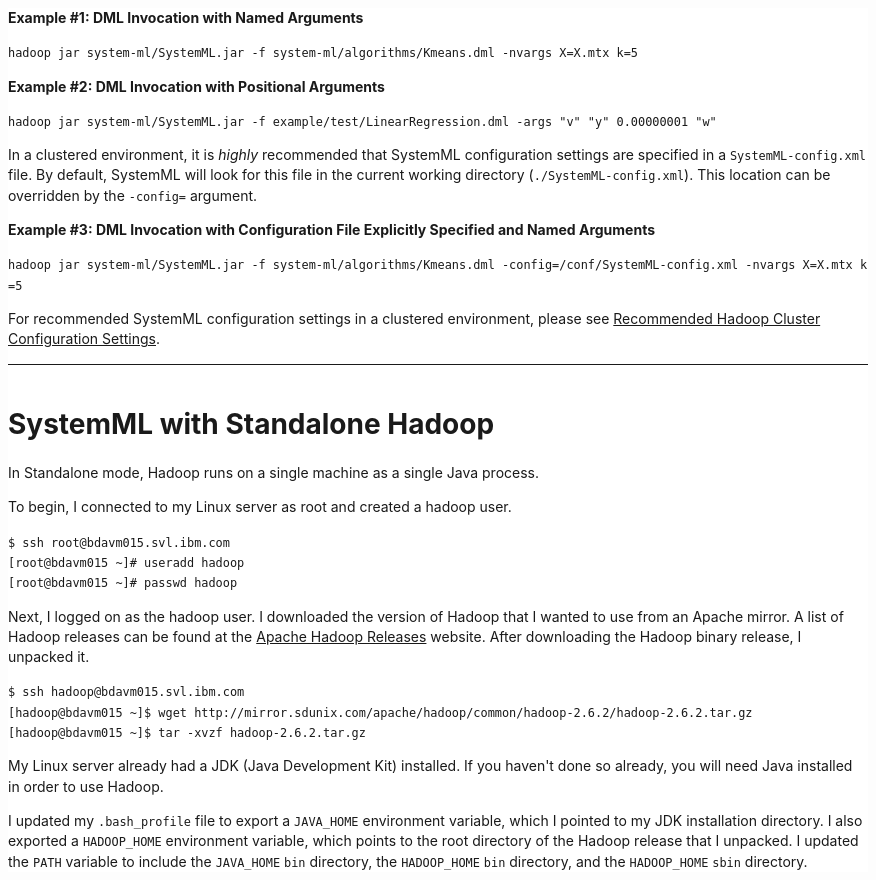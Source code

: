 
**Example #1: DML Invocation with Named Arguments**

    hadoop jar system-ml/SystemML.jar -f system-ml/algorithms/Kmeans.dml -nvargs X=X.mtx k=5


**Example #2: DML Invocation with Positional Arguments**

	hadoop jar system-ml/SystemML.jar -f example/test/LinearRegression.dml -args "v" "y" 0.00000001 "w"

In a clustered environment, it is *highly* recommended that SystemML configuration settings are specified
in a `SystemML-config.xml` file. By default, SystemML will look for this file in the current working
directory (`./SystemML-config.xml`). This location can be overridden by the `-config=` argument.

**Example #3: DML Invocation with Configuration File Explicitly Specified and Named Arguments**

	hadoop jar system-ml/SystemML.jar -f system-ml/algorithms/Kmeans.dml -config=/conf/SystemML-config.xml -nvargs X=X.mtx k=5

For recommended SystemML configuration settings in a clustered environment, please see
[Recommended Hadoop Cluster Configuration Settings](hadoop-batch-mode.html#recommended-hadoop-cluster-configuration-settings).


* * *

# SystemML with Standalone Hadoop

In Standalone mode, Hadoop runs on a single machine as a single Java process.

To begin, I connected to my Linux server as root and created a hadoop user.

	$ ssh root@bdavm015.svl.ibm.com
	[root@bdavm015 ~]# useradd hadoop
	[root@bdavm015 ~]# passwd hadoop

Next, I logged on as the hadoop user. I downloaded the version of Hadoop that I wanted to use from an Apache mirror.
A list of Hadoop releases can be found at the [Apache Hadoop Releases](http://hadoop.apache.org/releases.html) website.
After downloading the Hadoop binary release, I unpacked it.

	$ ssh hadoop@bdavm015.svl.ibm.com
	[hadoop@bdavm015 ~]$ wget http://mirror.sdunix.com/apache/hadoop/common/hadoop-2.6.2/hadoop-2.6.2.tar.gz
	[hadoop@bdavm015 ~]$ tar -xvzf hadoop-2.6.2.tar.gz

My Linux server already had a JDK (Java Development Kit) installed. If you haven't done so already, you will need Java
installed in order to use Hadoop.

I updated my `.bash_profile` file to export a `JAVA_HOME` environment variable, which I pointed to my JDK installation
directory. I also exported a `HADOOP_HOME` environment variable, which points to the root directory of the Hadoop release
that I unpacked. I updated the `PATH` variable to include the `JAVA_HOME` `bin` directory, the `HADOOP_HOME` `bin` directory,
and the `HADOOP_HOME` `sbin` directory.
